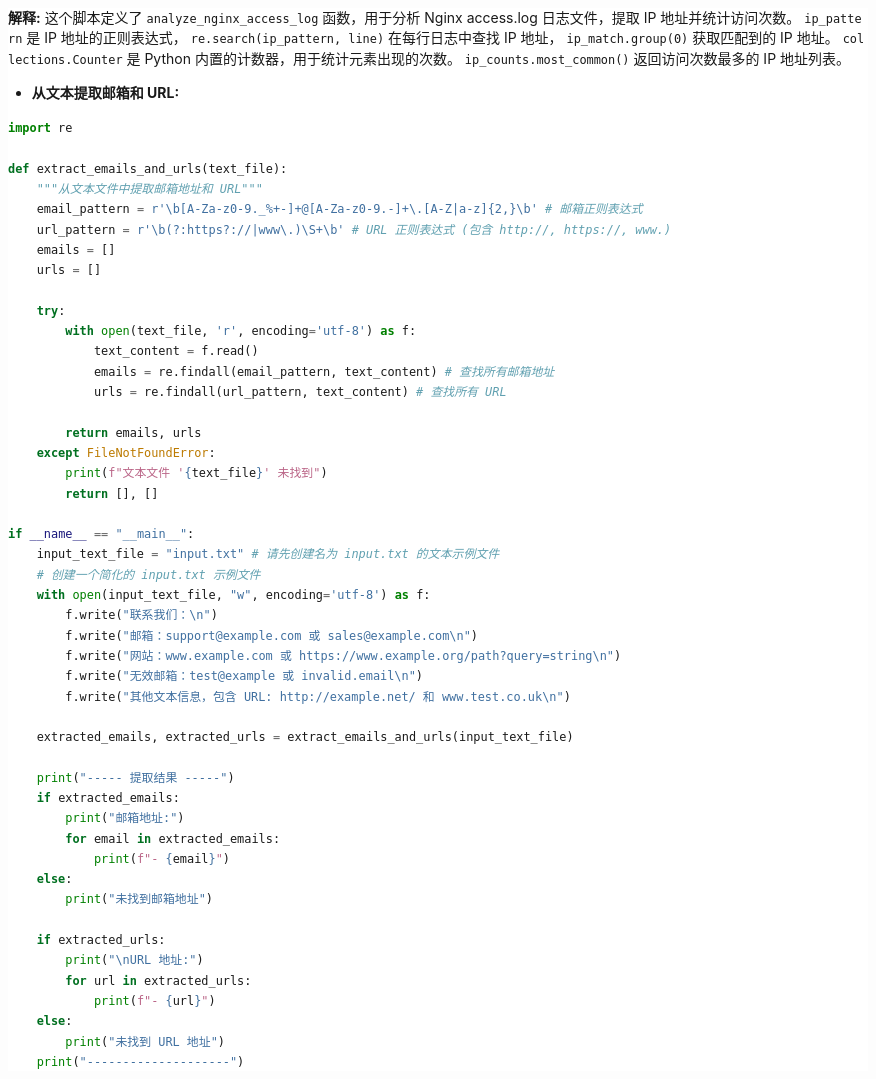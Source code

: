 **解释:**  这个脚本定义了 `analyze_nginx_access_log` 函数，用于分析 Nginx access.log 日志文件，提取 IP 地址并统计访问次数。 `ip_pattern` 是 IP 地址的正则表达式， `re.search(ip_pattern, line)` 在每行日志中查找 IP 地址， `ip_match.group(0)` 获取匹配到的 IP 地址。  `collections.Counter` 是 Python 内置的计数器，用于统计元素出现的次数。 `ip_counts.most_common()` 返回访问次数最多的 IP 地址列表。

* **从文本提取邮箱和 URL:**

```python
import re

def extract_emails_and_urls(text_file):
    """从文本文件中提取邮箱地址和 URL"""
    email_pattern = r'\b[A-Za-z0-9._%+-]+@[A-Za-z0-9.-]+\.[A-Z|a-z]{2,}\b' # 邮箱正则表达式
    url_pattern = r'\b(?:https?://|www\.)\S+\b' # URL 正则表达式 (包含 http://, https://, www.)
    emails = []
    urls = []

    try:
        with open(text_file, 'r', encoding='utf-8') as f:
            text_content = f.read()
            emails = re.findall(email_pattern, text_content) # 查找所有邮箱地址
            urls = re.findall(url_pattern, text_content) # 查找所有 URL

        return emails, urls
    except FileNotFoundError:
        print(f"文本文件 '{text_file}' 未找到")
        return [], []

if __name__ == "__main__":
    input_text_file = "input.txt" # 请先创建名为 input.txt 的文本示例文件
    # 创建一个简化的 input.txt 示例文件
    with open(input_text_file, "w", encoding='utf-8') as f:
        f.write("联系我们：\n")
        f.write("邮箱：support@example.com 或 sales@example.com\n")
        f.write("网站：www.example.com 或 https://www.example.org/path?query=string\n")
        f.write("无效邮箱：test@example 或 invalid.email\n")
        f.write("其他文本信息，包含 URL: http://example.net/ 和 www.test.co.uk\n")

    extracted_emails, extracted_urls = extract_emails_and_urls(input_text_file)

    print("----- 提取结果 -----")
    if extracted_emails:
        print("邮箱地址:")
        for email in extracted_emails:
            print(f"- {email}")
    else:
        print("未找到邮箱地址")

    if extracted_urls:
        print("\nURL 地址:")
        for url in extracted_urls:
            print(f"- {url}")
    else:
        print("未找到 URL 地址")
    print("--------------------")
```
